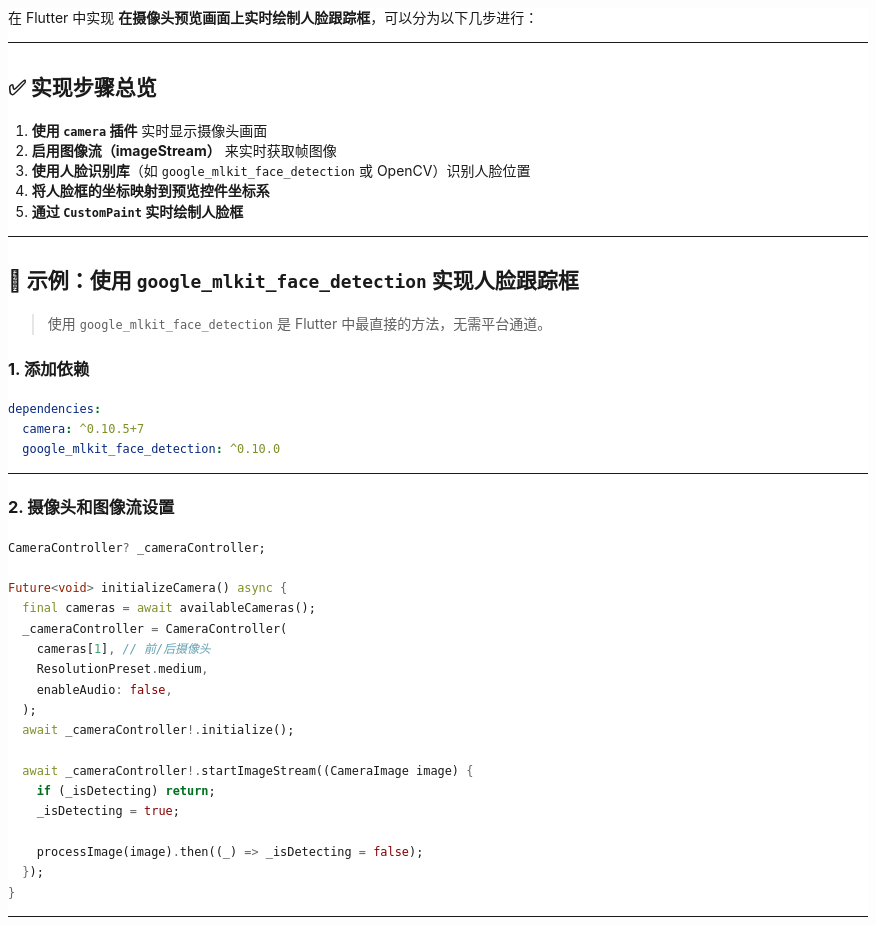 在 Flutter 中实现 **在摄像头预览画面上实时绘制人脸跟踪框**，可以分为以下几步进行：

------

## ✅ 实现步骤总览

1. **使用 `camera` 插件** 实时显示摄像头画面
2. **启用图像流（imageStream）** 来实时获取帧图像
3. **使用人脸识别库**（如 `google_mlkit_face_detection` 或 OpenCV）识别人脸位置
4. **将人脸框的坐标映射到预览控件坐标系**
5. **通过 `CustomPaint` 实时绘制人脸框**

------

## 🔧 示例：使用 `google_mlkit_face_detection` 实现人脸跟踪框

> 使用 `google_mlkit_face_detection` 是 Flutter 中最直接的方法，无需平台通道。

### 1. 添加依赖

```yaml
dependencies:
  camera: ^0.10.5+7
  google_mlkit_face_detection: ^0.10.0
```

------

### 2. 摄像头和图像流设置

```dart
CameraController? _cameraController;

Future<void> initializeCamera() async {
  final cameras = await availableCameras();
  _cameraController = CameraController(
    cameras[1], // 前/后摄像头
    ResolutionPreset.medium,
    enableAudio: false,
  );
  await _cameraController!.initialize();

  await _cameraController!.startImageStream((CameraImage image) {
    if (_isDetecting) return;
    _isDetecting = true;

    processImage(image).then((_) => _isDetecting = false);
  });
}
```

------
